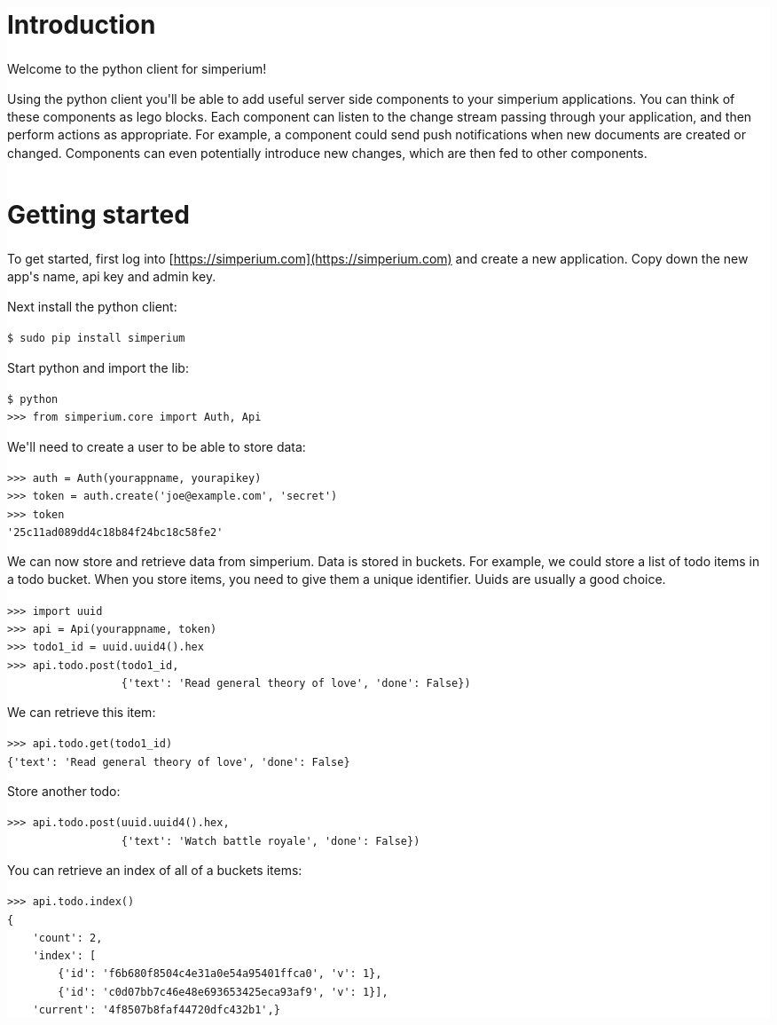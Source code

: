 Introduction
============
Welcome to the python client for simperium!

Using the python client you'll be able to add useful server side components to
your simperium applications.  You can think of these components as lego blocks.
Each component can listen to the change stream passing through your application,
and then perform actions as appropriate.  For example, a component could
send push notifications when new documents are created or changed.  Components
can even potentially introduce new changes, which are then fed to other
components.

Getting started
===============
To get started, first log into [https://simperium.com](https://simperium.com) and
create a new application.  Copy down the new app's name, api key and admin key.

Next install the python client:

    $ sudo pip install simperium

Start python and import the lib:

    $ python
    >>> from simperium.core import Auth, Api

We'll need to create a user to be able to store data:

    >>> auth = Auth(yourappname, yourapikey)
    >>> token = auth.create('joe@example.com', 'secret')
    >>> token
    '25c11ad089dd4c18b84f24bc18c58fe2'

We can now store and retrieve data from simperium.  Data is stored in buckets.
For example, we could store a list of todo items in a todo bucket.  When you
store items, you need to give them a unique identifier.  Uuids are usually a
good choice.

    >>> import uuid
    >>> api = Api(yourappname, token)
    >>> todo1_id = uuid.uuid4().hex
    >>> api.todo.post(todo1_id,
                      {'text': 'Read general theory of love', 'done': False})

We can retrieve this item:

    >>> api.todo.get(todo1_id)
    {'text': 'Read general theory of love', 'done': False}

Store another todo:

    >>> api.todo.post(uuid.uuid4().hex,
                      {'text': 'Watch battle royale', 'done': False})

You can retrieve an index of all of a buckets items:

    >>> api.todo.index()
    {
        'count': 2,
        'index': [
            {'id': 'f6b680f8504c4e31a0e54a95401ffca0', 'v': 1},
            {'id': 'c0d07bb7c46e48e693653425eca93af9', 'v': 1}],
        'current': '4f8507b8faf44720dfc432b1',}
